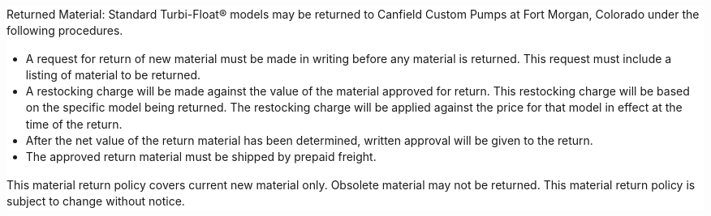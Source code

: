 Returned Material: Standard Turbi-Float® models may be returned to Canfield Custom Pumps at Fort Morgan, Colorado under the following procedures.

* A request for return of new material must be made in writing before any material is returned. This request must include a listing of material to be returned.
* A restocking charge will be made against the value of the material approved for return. This restocking charge will be based on the specific model being returned. The restocking charge will be applied against the price for that model in effect at the time of the return.
* After the net value of the return material has been determined, written approval will be given to the return.
* The approved return material must be shipped by prepaid freight.

This material return policy covers current new material only. Obsolete material may not be returned. This material return policy is subject to change without notice.
